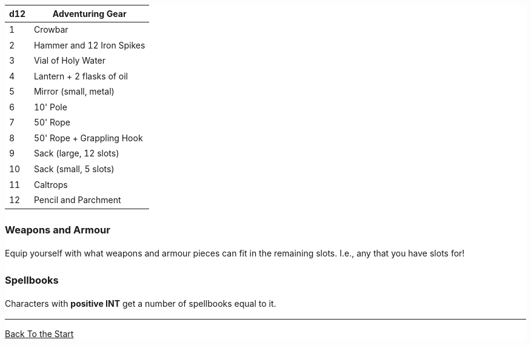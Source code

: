 | d12 | Adventuring Gear | 
| --- | --- | 
| 1 | Crowbar | 
| 2 | Hammer and 12 Iron Spikes | 
| 3 | Vial of Holy Water | 
| 4 | Lantern + 2 flasks of oil | 
| 5 | Mirror (small, metal) | 
| 6 | 10' Pole | 
| 7 | 50' Rope | 
| 8 | 50' Rope + Grappling Hook | 
| 9 | Sack (large, 12 slots) | 
| 10 | Sack (small, 5 slots) | 
| 11 | Caltrops | 
| 12 | Pencil and Parchment | 

### Weapons and Armour

Equip yourself with what weapons and armour pieces can fit in the remaining slots. I.e., any that you have slots for!

### Spellbooks

Characters with **positive INT** get a number of spellbooks equal to it. 

---

[Back To the Start](https://kickmaniac.github.io/av-knave-2e-hack-rules/)